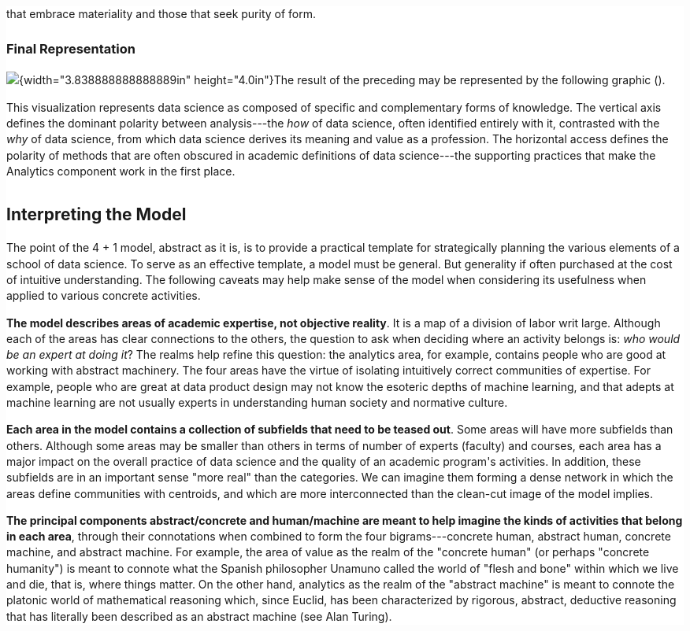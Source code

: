 that embrace materiality and those that seek purity of form.

### Final Representation

![](media/image5.png){width="3.838888888888889in" height="4.0in"}The
result of the preceding may be represented by the following graphic ().

This visualization represents data science as composed of specific and
complementary forms of knowledge. The vertical axis defines the dominant
polarity between analysis---the *how* of data science, often identified
entirely with it, contrasted with the *why* of data science, from which
data science derives its meaning and value as a profession. The
horizontal access defines the polarity of methods that are often
obscured in academic definitions of data science---the supporting
practices that make the Analytics component work in the first place.

## Interpreting the Model

The point of the 4 + 1 model, abstract as it is, is to provide a
practical template for strategically planning the various elements of a
school of data science. To serve as an effective template, a model must
be general. But generality if often purchased at the cost of intuitive
understanding. The following caveats may help make sense of the model
when considering its usefulness when applied to various concrete
activities.

**The model describes areas of academic expertise, not objective
reality**. It is a map of a division of labor writ large. Although each
of the areas has clear connections to the others, the question to ask
when deciding where an activity belongs is: *who would be an expert at
doing it*? The realms help refine this question: the analytics area, for
example, contains people who are good at working with abstract
machinery. The four areas have the virtue of isolating intuitively
correct communities of expertise. For example, people who are great at
data product design may not know the esoteric depths of machine
learning, and that adepts at machine learning are not usually experts in
understanding human society and normative culture.

**Each area in the model contains a collection of subfields that need to
be teased out**. Some areas will have more subfields than others.
Although some areas may be smaller than others in terms of number of
experts (faculty) and courses, each area has a major impact on the
overall practice of data science and the quality of an academic
program's activities. In addition, these subfields are in an important
sense "more real" than the categories. We can imagine them forming a
dense network in which the areas define communities with centroids, and
which are more interconnected than the clean-cut image of the model
implies.

**The principal components abstract/concrete and human/machine are meant
to help imagine the kinds of activities that belong in each area**,
through their connotations when combined to form the four
bigrams---concrete human, abstract human, concrete machine, and abstract
machine. For example, the area of value as the realm of the "concrete
human" (or perhaps "concrete humanity") is meant to connote what the
Spanish philosopher Unamuno called the world of "flesh and bone" within
which we live and die, that is, where things matter. On the other hand,
analytics as the realm of the "abstract machine" is meant to connote the
platonic world of mathematical reasoning which, since Euclid, has been
characterized by rigorous, abstract, deductive reasoning that has
literally been described as an abstract machine (see Alan Turing).
